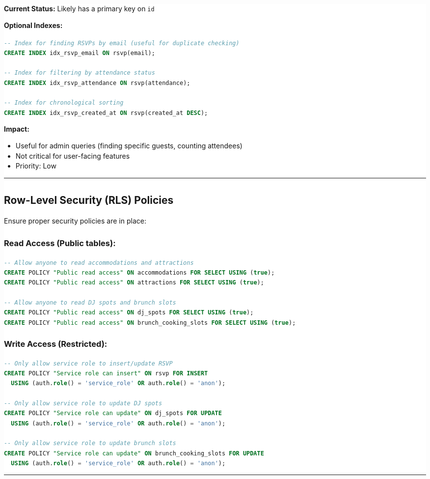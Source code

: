 **Current Status:** Likely has a primary key on `id`

**Optional Indexes:**
```sql
-- Index for finding RSVPs by email (useful for duplicate checking)
CREATE INDEX idx_rsvp_email ON rsvp(email);

-- Index for filtering by attendance status
CREATE INDEX idx_rsvp_attendance ON rsvp(attendance);

-- Index for chronological sorting
CREATE INDEX idx_rsvp_created_at ON rsvp(created_at DESC);
```

**Impact:**
- Useful for admin queries (finding specific guests, counting attendees)
- Not critical for user-facing features
- Priority: Low

---

## Row-Level Security (RLS) Policies

Ensure proper security policies are in place:

### Read Access (Public tables):
```sql
-- Allow anyone to read accommodations and attractions
CREATE POLICY "Public read access" ON accommodations FOR SELECT USING (true);
CREATE POLICY "Public read access" ON attractions FOR SELECT USING (true);

-- Allow anyone to read DJ spots and brunch slots
CREATE POLICY "Public read access" ON dj_spots FOR SELECT USING (true);
CREATE POLICY "Public read access" ON brunch_cooking_slots FOR SELECT USING (true);
```

### Write Access (Restricted):
```sql
-- Only allow service role to insert/update RSVP
CREATE POLICY "Service role can insert" ON rsvp FOR INSERT
  USING (auth.role() = 'service_role' OR auth.role() = 'anon');

-- Only allow service role to update DJ spots
CREATE POLICY "Service role can update" ON dj_spots FOR UPDATE
  USING (auth.role() = 'service_role' OR auth.role() = 'anon');

-- Only allow service role to update brunch slots
CREATE POLICY "Service role can update" ON brunch_cooking_slots FOR UPDATE
  USING (auth.role() = 'service_role' OR auth.role() = 'anon');
```

---
